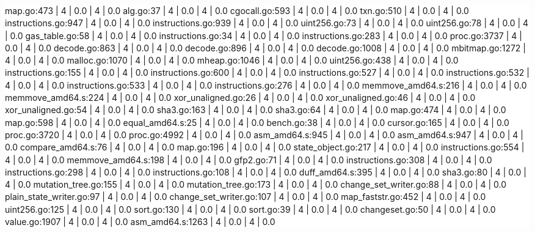 map.go:473                                       |      4 |   0.0 |   4 |   0.0
alg.go:37                                        |      4 |   0.0 |   4 |   0.0
cgocall.go:593                                   |      4 |   0.0 |   4 |   0.0
txn.go:510                                       |      4 |   0.0 |   4 |   0.0
instructions.go:947                              |      4 |   0.0 |   4 |   0.0
instructions.go:939                              |      4 |   0.0 |   4 |   0.0
uint256.go:73                                    |      4 |   0.0 |   4 |   0.0
uint256.go:78                                    |      4 |   0.0 |   4 |   0.0
gas_table.go:58                                  |      4 |   0.0 |   4 |   0.0
instructions.go:34                               |      4 |   0.0 |   4 |   0.0
instructions.go:283                              |      4 |   0.0 |   4 |   0.0
proc.go:3737                                     |      4 |   0.0 |   4 |   0.0
decode.go:863                                    |      4 |   0.0 |   4 |   0.0
decode.go:896                                    |      4 |   0.0 |   4 |   0.0
decode.go:1008                                   |      4 |   0.0 |   4 |   0.0
mbitmap.go:1272                                  |      4 |   0.0 |   4 |   0.0
malloc.go:1070                                   |      4 |   0.0 |   4 |   0.0
mheap.go:1046                                    |      4 |   0.0 |   4 |   0.0
uint256.go:438                                   |      4 |   0.0 |   4 |   0.0
instructions.go:155                              |      4 |   0.0 |   4 |   0.0
instructions.go:600                              |      4 |   0.0 |   4 |   0.0
instructions.go:527                              |      4 |   0.0 |   4 |   0.0
instructions.go:532                              |      4 |   0.0 |   4 |   0.0
instructions.go:533                              |      4 |   0.0 |   4 |   0.0
instructions.go:276                              |      4 |   0.0 |   4 |   0.0
memmove_amd64.s:216                              |      4 |   0.0 |   4 |   0.0
memmove_amd64.s:224                              |      4 |   0.0 |   4 |   0.0
xor_unaligned.go:26                              |      4 |   0.0 |   4 |   0.0
xor_unaligned.go:46                              |      4 |   0.0 |   4 |   0.0
xor_unaligned.go:54                              |      4 |   0.0 |   4 |   0.0
sha3.go:163                                      |      4 |   0.0 |   4 |   0.0
sha3.go:64                                       |      4 |   0.0 |   4 |   0.0
map.go:474                                       |      4 |   0.0 |   4 |   0.0
map.go:598                                       |      4 |   0.0 |   4 |   0.0
equal_amd64.s:25                                 |      4 |   0.0 |   4 |   0.0
bench.go:38                                      |      4 |   0.0 |   4 |   0.0
cursor.go:165                                    |      4 |   0.0 |   4 |   0.0
proc.go:3720                                     |      4 |   0.0 |   4 |   0.0
proc.go:4992                                     |      4 |   0.0 |   4 |   0.0
asm_amd64.s:945                                  |      4 |   0.0 |   4 |   0.0
asm_amd64.s:947                                  |      4 |   0.0 |   4 |   0.0
compare_amd64.s:76                               |      4 |   0.0 |   4 |   0.0
map.go:196                                       |      4 |   0.0 |   4 |   0.0
state_object.go:217                              |      4 |   0.0 |   4 |   0.0
instructions.go:554                              |      4 |   0.0 |   4 |   0.0
memmove_amd64.s:198                              |      4 |   0.0 |   4 |   0.0
gfp2.go:71                                       |      4 |   0.0 |   4 |   0.0
instructions.go:308                              |      4 |   0.0 |   4 |   0.0
instructions.go:298                              |      4 |   0.0 |   4 |   0.0
instructions.go:108                              |      4 |   0.0 |   4 |   0.0
duff_amd64.s:395                                 |      4 |   0.0 |   4 |   0.0
sha3.go:80                                       |      4 |   0.0 |   4 |   0.0
mutation_tree.go:155                             |      4 |   0.0 |   4 |   0.0
mutation_tree.go:173                             |      4 |   0.0 |   4 |   0.0
change_set_writer.go:88                          |      4 |   0.0 |   4 |   0.0
plain_state_writer.go:97                         |      4 |   0.0 |   4 |   0.0
change_set_writer.go:107                         |      4 |   0.0 |   4 |   0.0
map_faststr.go:452                               |      4 |   0.0 |   4 |   0.0
uint256.go:125                                   |      4 |   0.0 |   4 |   0.0
sort.go:130                                      |      4 |   0.0 |   4 |   0.0
sort.go:39                                       |      4 |   0.0 |   4 |   0.0
changeset.go:50                                  |      4 |   0.0 |   4 |   0.0
value.go:1907                                    |      4 |   0.0 |   4 |   0.0
asm_amd64.s:1263                                 |      4 |   0.0 |   4 |   0.0